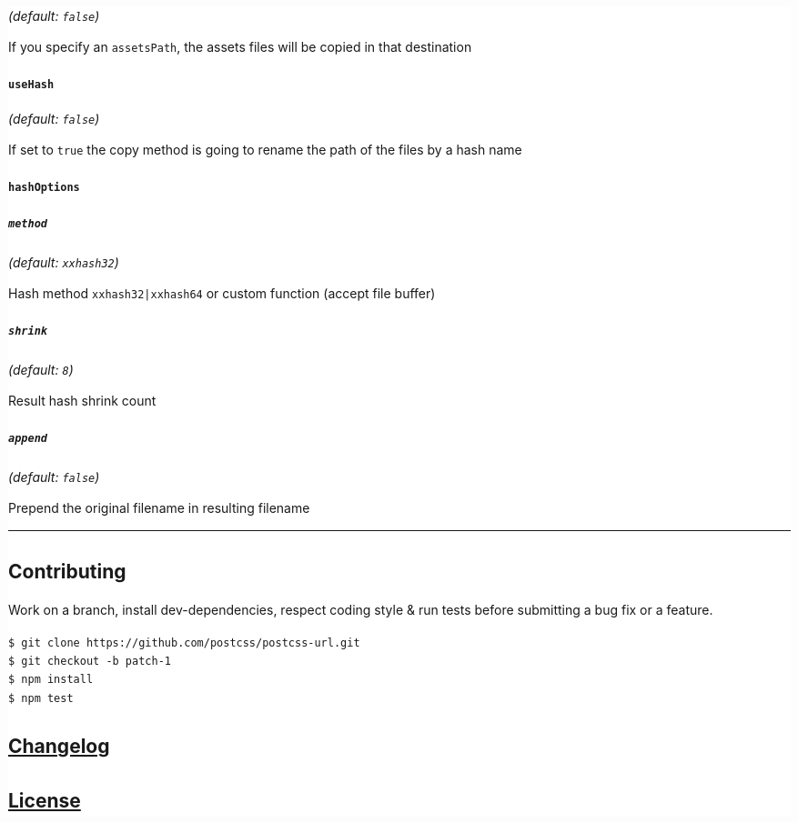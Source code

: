 _(default: `false`)_

If you specify an `assetsPath`, the assets files will be copied in that
destination

#### `useHash`

_(default: `false`)_

If set to `true` the copy method is going to rename the path of the files by a hash name

#### `hashOptions`

##### `method`

_(default: `xxhash32`)_

Hash method `xxhash32|xxhash64` or custom function (accept file buffer)
##### `shrink`

_(default: `8`)_

Result hash shrink count
##### `append`

_(default: `false`)_

Prepend the original filename in resulting filename

---

## Contributing

Work on a branch, install dev-dependencies, respect coding style & run tests before submitting a bug fix or a feature.

```console
$ git clone https://github.com/postcss/postcss-url.git
$ git checkout -b patch-1
$ npm install
$ npm test
```

## [Changelog](CHANGELOG.md)

## [License](LICENSE)
